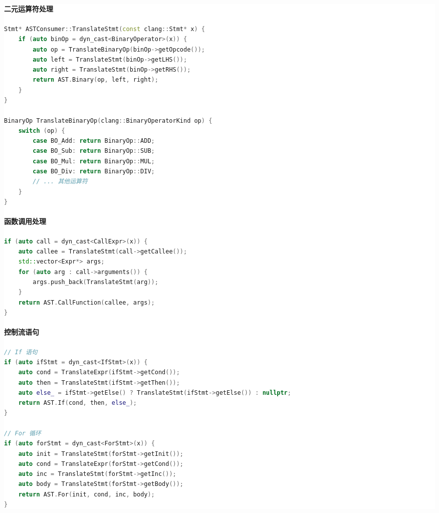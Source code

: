 #### 二元运算符处理

```cpp
Stmt* ASTConsumer::TranslateStmt(const clang::Stmt* x) {
    if (auto binOp = dyn_cast<BinaryOperator>(x)) {
        auto op = TranslateBinaryOp(binOp->getOpcode());
        auto left = TranslateStmt(binOp->getLHS());
        auto right = TranslateStmt(binOp->getRHS());
        return AST.Binary(op, left, right);
    }
}

BinaryOp TranslateBinaryOp(clang::BinaryOperatorKind op) {
    switch (op) {
        case BO_Add: return BinaryOp::ADD;
        case BO_Sub: return BinaryOp::SUB;
        case BO_Mul: return BinaryOp::MUL;
        case BO_Div: return BinaryOp::DIV;
        // ... 其他运算符
    }
}
```

#### 函数调用处理

```cpp
if (auto call = dyn_cast<CallExpr>(x)) {
    auto callee = TranslateStmt(call->getCallee());
    std::vector<Expr*> args;
    for (auto arg : call->arguments()) {
        args.push_back(TranslateStmt(arg));
    }
    return AST.CallFunction(callee, args);
}
```

#### 控制流语句

```cpp
// If 语句
if (auto ifStmt = dyn_cast<IfStmt>(x)) {
    auto cond = TranslateExpr(ifStmt->getCond());
    auto then = TranslateStmt(ifStmt->getThen());
    auto else_ = ifStmt->getElse() ? TranslateStmt(ifStmt->getElse()) : nullptr;
    return AST.If(cond, then, else_);
}

// For 循环
if (auto forStmt = dyn_cast<ForStmt>(x)) {
    auto init = TranslateStmt(forStmt->getInit());
    auto cond = TranslateExpr(forStmt->getCond());
    auto inc = TranslateStmt(forStmt->getInc());
    auto body = TranslateStmt(forStmt->getBody());
    return AST.For(init, cond, inc, body);
}
```
